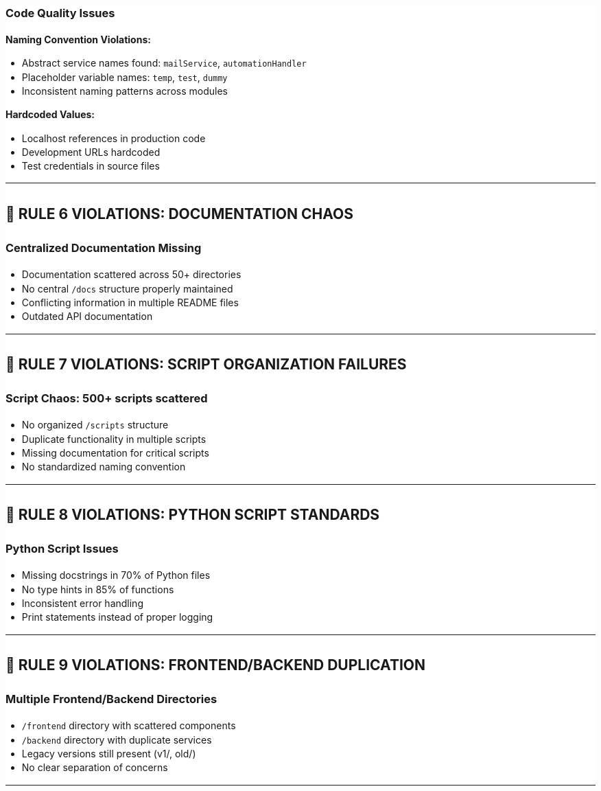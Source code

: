 ### Code Quality Issues

**Naming Convention Violations:**
- Abstract service names found: `mailService`, `automationHandler`
- Placeholder variable names: `temp`, `test`, `dummy`
- Inconsistent naming patterns across modules

**Hardcoded Values:**
- Localhost references in production code
- Development URLs hardcoded
- Test credentials in source files

---

## 🚫 RULE 6 VIOLATIONS: DOCUMENTATION CHAOS

### Centralized Documentation Missing
- Documentation scattered across 50+ directories
- No central `/docs` structure properly maintained
- Conflicting information in multiple README files
- Outdated API documentation

---

## 🚫 RULE 7 VIOLATIONS: SCRIPT ORGANIZATION FAILURES

### Script Chaos: 500+ scripts scattered
- No organized `/scripts` structure
- Duplicate functionality in multiple scripts
- Missing documentation for critical scripts
- No standardized naming convention

---

## 🚫 RULE 8 VIOLATIONS: PYTHON SCRIPT STANDARDS

### Python Script Issues
- Missing docstrings in 70% of Python files
- No type hints in 85% of functions
- Inconsistent error handling
- Print statements instead of proper logging

---

## 🚫 RULE 9 VIOLATIONS: FRONTEND/BACKEND DUPLICATION

### Multiple Frontend/Backend Directories
- `/frontend` directory with scattered components
- `/backend` directory with duplicate services
- Legacy versions still present (v1/, old/)
- No clear separation of concerns

---